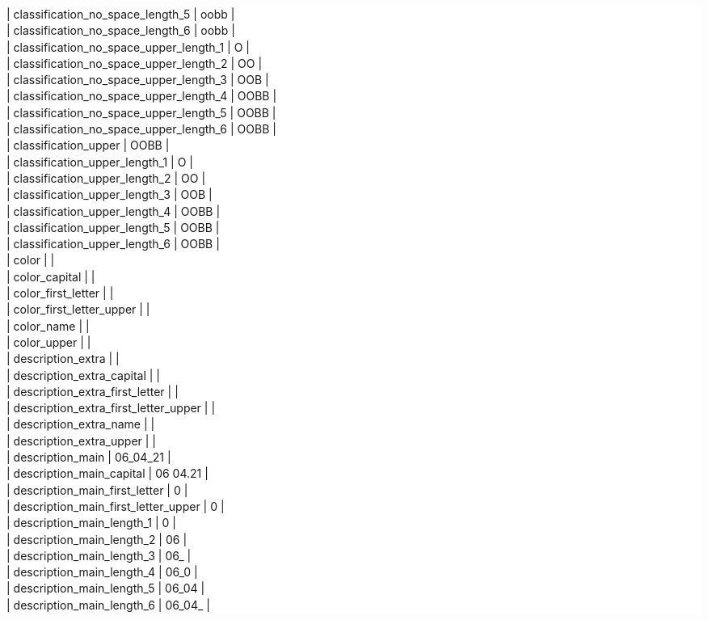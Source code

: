 | classification_no_space_length_5 | oobb |  
| classification_no_space_length_6 | oobb |  
| classification_no_space_upper_length_1 | O |  
| classification_no_space_upper_length_2 | OO |  
| classification_no_space_upper_length_3 | OOB |  
| classification_no_space_upper_length_4 | OOBB |  
| classification_no_space_upper_length_5 | OOBB |  
| classification_no_space_upper_length_6 | OOBB |  
| classification_upper | OOBB |  
| classification_upper_length_1 | O |  
| classification_upper_length_2 | OO |  
| classification_upper_length_3 | OOB |  
| classification_upper_length_4 | OOBB |  
| classification_upper_length_5 | OOBB |  
| classification_upper_length_6 | OOBB |  
| color |  |  
| color_capital |  |  
| color_first_letter |  |  
| color_first_letter_upper |  |  
| color_name |  |  
| color_upper |  |  
| description_extra |  |  
| description_extra_capital |  |  
| description_extra_first_letter |  |  
| description_extra_first_letter_upper |  |  
| description_extra_name |  |  
| description_extra_upper |  |  
| description_main | 06_04_21 |  
| description_main_capital | 06 04.21 |  
| description_main_first_letter | 0 |  
| description_main_first_letter_upper | 0 |  
| description_main_length_1 | 0 |  
| description_main_length_2 | 06 |  
| description_main_length_3 | 06_ |  
| description_main_length_4 | 06_0 |  
| description_main_length_5 | 06_04 |  
| description_main_length_6 | 06_04_ |  